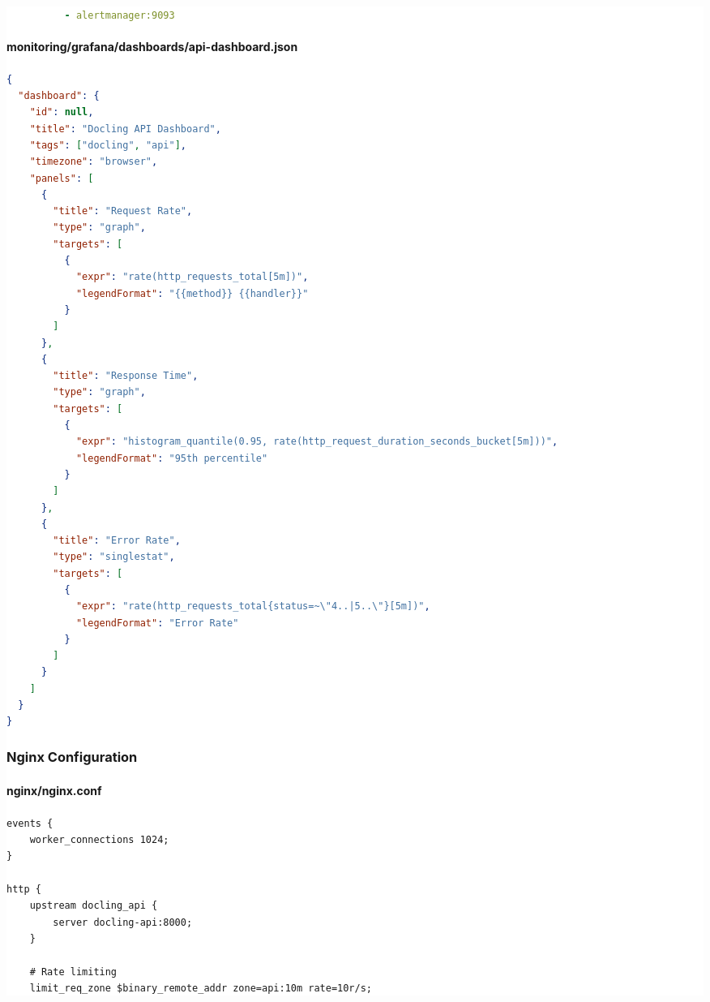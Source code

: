 ```yaml
          - alertmanager:9093
```

#### monitoring/grafana/dashboards/api-dashboard.json
```json
{
  "dashboard": {
    "id": null,
    "title": "Docling API Dashboard",
    "tags": ["docling", "api"],
    "timezone": "browser",
    "panels": [
      {
        "title": "Request Rate",
        "type": "graph",
        "targets": [
          {
            "expr": "rate(http_requests_total[5m])",
            "legendFormat": "{{method}} {{handler}}"
          }
        ]
      },
      {
        "title": "Response Time",
        "type": "graph",
        "targets": [
          {
            "expr": "histogram_quantile(0.95, rate(http_request_duration_seconds_bucket[5m]))",
            "legendFormat": "95th percentile"
          }
        ]
      },
      {
        "title": "Error Rate",
        "type": "singlestat",
        "targets": [
          {
            "expr": "rate(http_requests_total{status=~\"4..|5..\"}[5m])",
            "legendFormat": "Error Rate"
          }
        ]
      }
    ]
  }
}
```

### Nginx Configuration

#### nginx/nginx.conf
```nginx
events {
    worker_connections 1024;
}

http {
    upstream docling_api {
        server docling-api:8000;
    }

    # Rate limiting
    limit_req_zone $binary_remote_addr zone=api:10m rate=10r/s;

```